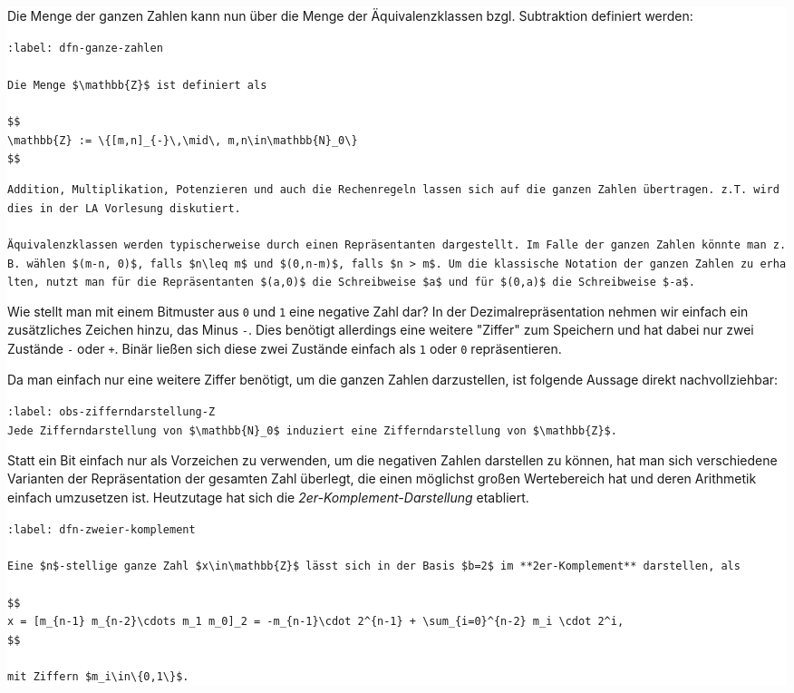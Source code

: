 Die Menge der ganzen Zahlen kann nun über die Menge der Äquivalenzklassen bzgl. Subtraktion definiert werden:

```{prf:definition} Ganze Zahlen
:label: dfn-ganze-zahlen

Die Menge $\mathbb{Z}$ ist definiert als

$$
\mathbb{Z} := \{[m,n]_{-}\,\mid\, m,n\in\mathbb{N}_0\}
$$
```

```{note}
Addition, Multiplikation, Potenzieren und auch die Rechenregeln lassen sich auf die ganzen Zahlen übertragen. z.T. wird dies in der LA Vorlesung diskutiert.

Äquivalenzklassen werden typischerweise durch einen Repräsentanten dargestellt. Im Falle der ganzen Zahlen könnte man z.B. wählen $(m-n, 0)$, falls $n\leq m$ und $(0,n-m)$, falls $n > m$. Um die klassische Notation der ganzen Zahlen zu erhalten, nutzt man für die Repräsentanten $(a,0)$ die Schreibweise $a$ und für $(0,a)$ die Schreibweise $-a$.
```

Wie stellt man mit einem Bitmuster aus `0` und `1` eine negative Zahl dar? In der Dezimalrepräsentation nehmen wir einfach
ein zusätzliches Zeichen hinzu, das Minus `-`. Dies benötigt allerdings eine weitere "Ziffer" zum Speichern und hat dabei nur zwei
Zustände `-` oder `+`. Binär ließen sich diese zwei Zustände einfach als `1` oder `0` repräsentieren.

Da man einfach nur eine weitere Ziffer benötigt, um die ganzen Zahlen darzustellen, ist folgende Aussage direkt nachvollziehbar:
```{prf:observation}
:label: obs-zifferndarstellung-Z
Jede Zifferndarstellung von $\mathbb{N}_0$ induziert eine Zifferndarstellung von $\mathbb{Z}$.
```

Statt ein Bit einfach nur als Vorzeichen zu verwenden, um die negativen Zahlen darstellen zu können, hat man sich verschiedene
Varianten der Repräsentation der gesamten Zahl überlegt, die einen möglichst großen Wertebereich hat und deren Arithmetik
einfach umzusetzen ist. Heutzutage hat sich die *2er-Komplement-Darstellung* etabliert.

```{prf:definition} 2er-Komplement Darstellung
:label: dfn-zweier-komplement

Eine $n$-stellige ganze Zahl $x\in\mathbb{Z}$ lässt sich in der Basis $b=2$ im **2er-Komplement** darstellen, als

$$
x = [m_{n-1} m_{n-2}\cdots m_1 m_0]_2 = -m_{n-1}\cdot 2^{n-1} + \sum_{i=0}^{n-2} m_i \cdot 2^i,
$$

mit Ziffern $m_i\in\{0,1\}$.
```

